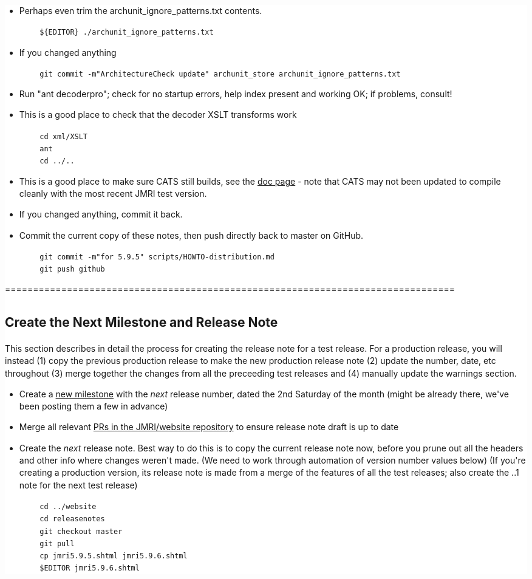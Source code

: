 - Perhaps even trim the archunit_ignore_patterns.txt contents.

```
        ${EDITOR} ./archunit_ignore_patterns.txt
```

- If you changed anything
```
        git commit -m"ArchitectureCheck update" archunit_store archunit_ignore_patterns.txt
```

- Run "ant decoderpro"; check for no startup errors, help index present and working OK; if problems, consult!

- This is a good place to check that the decoder XSLT transforms work

```
        cd xml/XSLT
        ant
        cd ../..
```

- This is a good place to make sure CATS still builds, see the [doc page](https://www.jmri.org/help/en/html/doc/Technical/CATS.shtml) - note that CATS may not been updated to compile cleanly with the most recent JMRI test version.

- If you changed anything, commit it back.

- Commit the current copy of these notes, then push directly back to master on GitHub.

```
        git commit -m"for 5.9.5" scripts/HOWTO-distribution.md
        git push github
```

================================================================================
## Create the Next Milestone and Release Note 

This section describes in detail the process for creating the release note for a test release.  For a production release, you will instead (1) copy the previous production release to make the new production release note (2) update the number, date, etc throughout (3) merge together the changes from all the preceeding test releases and (4) manually update the warnings section.

- Create a [new milestone](https://github.com/JMRI/JMRI/milestones) with the _next_ release number, dated the 2nd Saturday of the month (might be already there, we've been posting them a few in advance)

- Merge all relevant [PRs in the JMRI/website repository](https://github.com/JMRI/website/pulls) to ensure release note draft is up to date

- Create the _next_ release note. Best way to do this is to copy the current release note now, before you prune out all the headers and other info where changes weren't made. (We need to work through automation of version number values below) (If you're creating a production version, its release note is made from a merge of the features of all the test releases; also create the *.*.1 note for the next test release)

```
        cd ../website
        cd releasenotes
        git checkout master
        git pull
        cp jmri5.9.5.shtml jmri5.9.6.shtml
        $EDITOR jmri5.9.6.shtml
```
